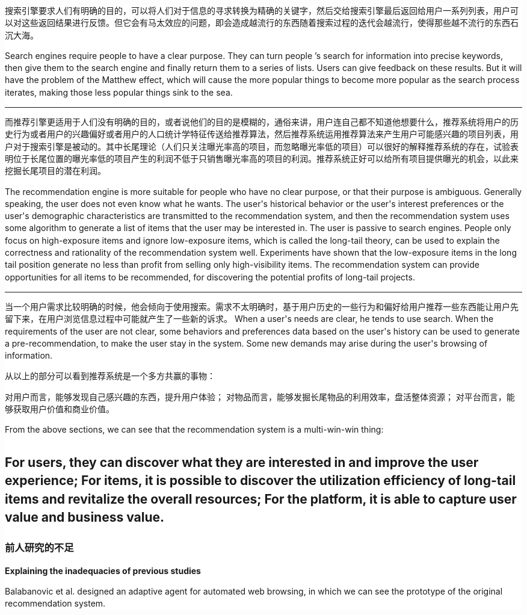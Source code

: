 
搜索引擎要求人们有明确的目的，可以将人们对于信息的寻求转换为精确的关键字，然后交给搜索引擎最后返回给用户一系列列表，用户可以对这些返回结果进行反馈。但它会有马太效应的问题，即会造成越流行的东西随着搜索过程的迭代会越流行，使得那些越不流行的东西石沉大海。

Search engines require people to have a clear purpose. They can turn people ’s search for information into precise keywords, then give them to the search engine and finally return them to a series of lists. Users can give feedback on these results. But it will have the problem of the Matthew effect, which will cause the more popular things to become more popular as the search process iterates, making those less popular things sink to the sea.

---

而推荐引擎更适用于人们没有明确的目的，或者说他们的目的是模糊的，通俗来讲，用户连自己都不知道他想要什么，推荐系统将用户的历史行为或者用户的兴趣偏好或者用户的人口统计学特征传送给推荐算法，然后推荐系统运用推荐算法来产生用户可能感兴趣的项目列表，用户对于搜索引擎是被动的。其中长尾理论（人们只关注曝光率高的项目，而忽略曝光率低的项目）可以很好的解释推荐系统的存在，试验表明位于长尾位置的曝光率低的项目产生的利润不低于只销售曝光率高的项目的利润。推荐系统正好可以给所有项目提供曝光的机会，以此来挖掘长尾项目的潜在利润。

The recommendation engine is more suitable for people who have no clear purpose, or that their purpose is ambiguous. Generally speaking, the user does not even know what he wants. The user's historical behavior or the user's interest preferences or the user's demographic characteristics are transmitted to the recommendation system, and then the recommendation system uses some algorithm to generate a list of items that the user may be interested in. The user is passive to search engines. People only focus on high-exposure items and ignore low-exposure items, which is called the long-tail theory, can be used to explain the correctness and rationality of the recommendation system well. Experiments have shown that the low-exposure items in the long tail position generate no less than profit from selling only high-visibility items. The recommendation system can provide opportunities for all items to be recommended, for discovering the potential profits of long-tail projects.

---

当一个用户需求比较明确的时候，他会倾向于使用搜索。需求不太明确时，基于用户历史的一些行为和偏好给用户推荐一些东西能让用户先留下来，在用户浏览信息过程中可能就产生了一些新的诉求。
When a user's needs are clear, he tends to use search. When the requirements of the user are not clear, some behaviors and preferences data based on the user's history can be used to generate a pre-recommendation, to make the user stay in the system. Some new demands may arise during the user's browsing of information.

从以上的部分可以看到推荐系统是一个多方共赢的事物：

对用户而言，能够发现自己感兴趣的东西，提升用户体验；
对物品而言，能够发掘长尾物品的利用效率，盘活整体资源；
对平台而言，能够获取用户价值和商业价值。

From the above sections, we can see that the recommendation system is a multi-win-win thing:

For users, they can discover what they are interested in and improve the user experience;
For items, it is possible to discover the utilization efficiency of long-tail items and revitalize the overall resources;
For the platform, it is able to capture user value and business value.
---

### 前人研究的不足

__Explaining the inadequacies of previous studies__


Balabanovic et al. designed an adaptive agent for automated web browsing, in which we can see the prototype of the original recommendation system.
